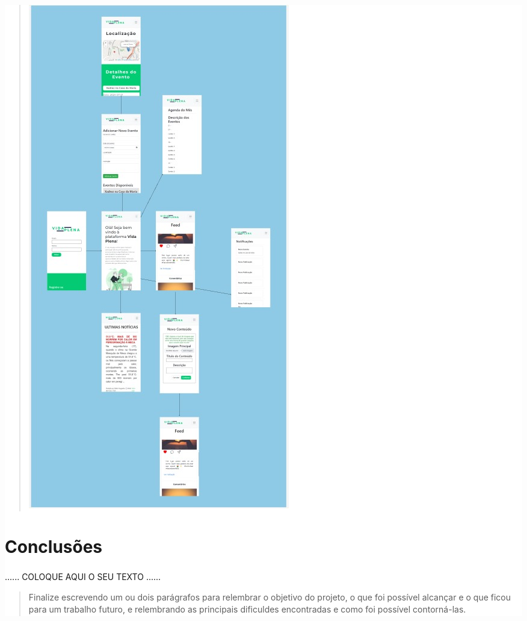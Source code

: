 > ![Exemplo de Diagrama de Navegação](images/UserFlowMobile.jpg) 

# Conclusões

......  COLOQUE AQUI O SEU TEXTO ......

> Finalize escrevendo um ou dois parágrafos para relembrar o objetivo do projeto, 
> o que foi possível alcançar e o que ficou para um trabalho futuro, e relembrando
> as principais dificuldes encontradas e como foi possível contorná-las. 
